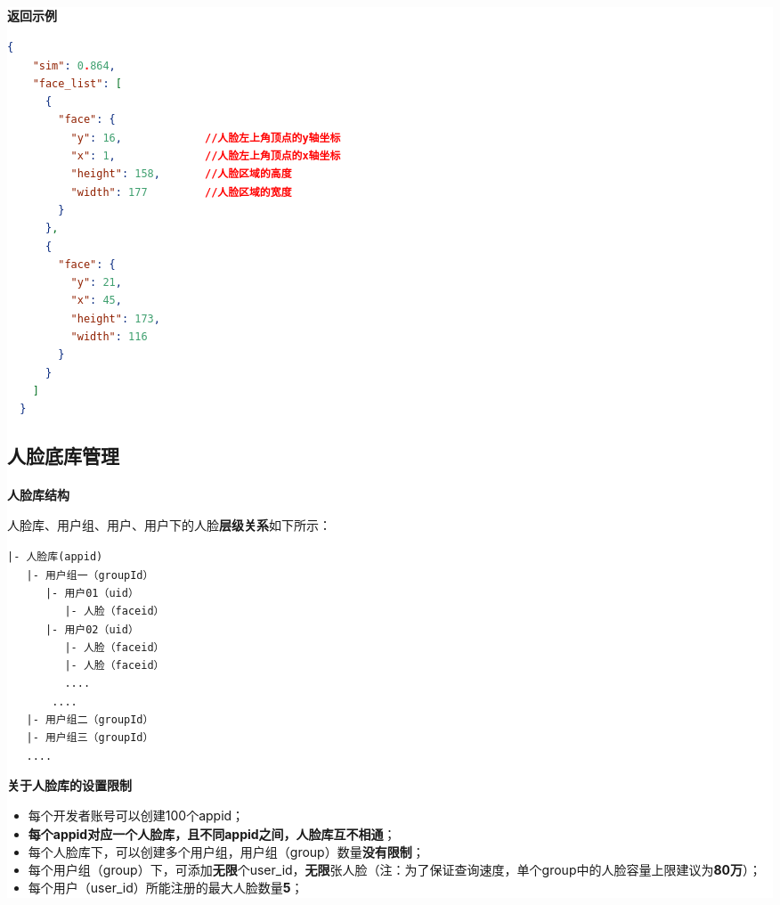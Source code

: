 **返回示例**

```json
{
    "sim": 0.864,
    "face_list": [
      {
        "face": {
          "y": 16,             //人脸左上角顶点的y轴坐标
          "x": 1,              //人脸左上角顶点的x轴坐标
          "height": 158,       //人脸区域的高度
          "width": 177         //人脸区域的宽度
        }
      },
      {
        "face": {
          "y": 21,
          "x": 45,
          "height": 173,
          "width": 116
        }
      }
    ]
  }
```



##  人脸底库管理

**人脸库结构**

人脸库、用户组、用户、用户下的人脸**层级关系**如下所示：

```
|- 人脸库(appid)
   |- 用户组一（groupId）
      |- 用户01（uid）
         |- 人脸（faceid）
      |- 用户02（uid）
         |- 人脸（faceid）
         |- 人脸（faceid）
         ....
       ....
   |- 用户组二（groupId）
   |- 用户组三（groupId）
   ....
```



**关于人脸库的设置限制**

- 每个开发者账号可以创建100个appid；
- **每个appid对应一个人脸库，且不同appid之间，人脸库互不相通**；
- 每个人脸库下，可以创建多个用户组，用户组（group）数量**没有限制**；
- 每个用户组（group）下，可添加**无限**个user_id，**无限**张人脸（注：为了保证查询速度，单个group中的人脸容量上限建议为**80万**）；
- 每个用户（user_id）所能注册的最大人脸数量**5**；
